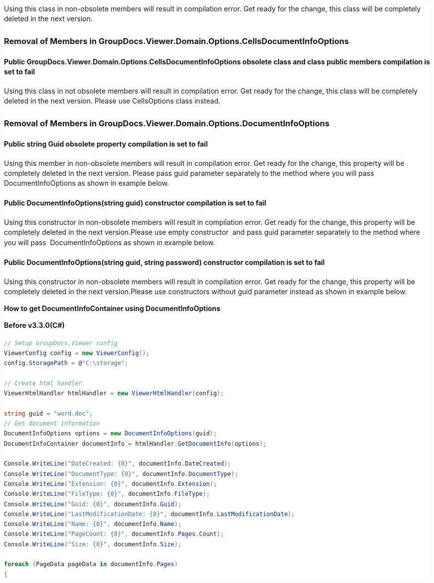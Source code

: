 Using this class in non-obsolete members will result in compilation error. Get ready for the change, this class will be completely deleted in the next version.

### Removal of Members in GroupDocs.Viewer.Domain.Options.CellsDocumentInfoOptions

#### Public GroupDocs.Viewer.Domain.Options.CellsDocumentInfoOptions obsolete class and class public members compilation is set to fail

Using this class in not obsolete members will result in compilation error. Get ready for the change, this class will be completely deleted in the next version. Please use CellsOptions class instead.

### Removal of Members in GroupDocs.Viewer.Domain.Options.DocumentInfoOptions

#### Public string Guid obsolete property compilation is set to fail

Using this member in non-obsolete members will result in compilation error. Get ready for the change, this property will be completely deleted in the next version. Please pass guid parameter separately to the method where you will pass DocumentInfoOptions as shown in example below.

#### Public DocumentInfoOptions(string guid) constructor compilation is set to fail

Using this constructor in non-obsolete members will result in compilation error. Get ready for the change, this property will be completely deleted in the next version.Please use empty constructor  and pass guid parameter separately to the method where you will pass  DocumentInfoOptions as shown in example below.

#### Public DocumentInfoOptions(string guid, string password) constructor compilation is set to fail

Using this constructor in non-obsolete members will result in compilation error. Get ready for the change, this property will be completely deleted in the next version.Please use constructors without guid parameter instead as shown in example below.

**How to get DocumentInfoContainer using DocumentInfoOptions**

**Before v3.3.0(C#)**

```csharp
// Setup GroupDocs.Viewer config
ViewerConfig config = new ViewerConfig();
config.StoragePath = @"C:\storage";

// Create html handler
ViewerHtmlHandler htmlHandler = new ViewerHtmlHandler(config);

string guid = "word.doc";
// Get document information
DocumentInfoOptions options = new DocumentInfoOptions(guid);
DocumentInfoContainer documentInfo = htmlHandler.GetDocumentInfo(options);

Console.WriteLine("DateCreated: {0}", documentInfo.DateCreated);
Console.WriteLine("DocumentType: {0}", documentInfo.DocumentType);
Console.WriteLine("Extension: {0}", documentInfo.Extension);
Console.WriteLine("FileType: {0}", documentInfo.FileType);
Console.WriteLine("Guid: {0}", documentInfo.Guid);
Console.WriteLine("LastModificationDate: {0}", documentInfo.LastModificationDate);
Console.WriteLine("Name: {0}", documentInfo.Name);
Console.WriteLine("PageCount: {0}", documentInfo.Pages.Count);
Console.WriteLine("Size: {0}", documentInfo.Size);

foreach (PageData pageData in documentInfo.Pages)
{
```